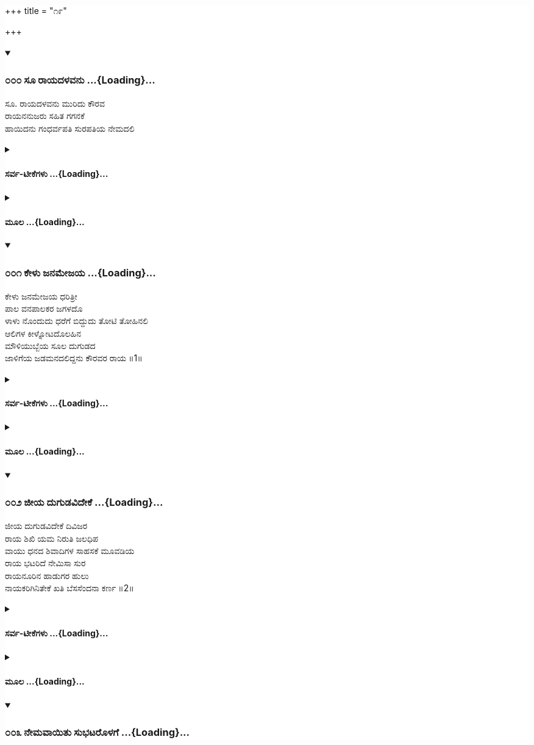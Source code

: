 +++
title = "೧೯"

+++

<div class="js_include" includetitle="true" newlevelforh1="3" unfilled url="/mahAbhAratam/kAvyam/bhAShAntaram/kn/kumAra-vyAsa-bhArata/vishvAsa-prastuti/03_araNya/19/000_sU_rAyadaLavanu.md">
<details open><summary><h3>೦೦೦ ಸೂ ರಾಯದಳವನು ...{Loading}...</h3></summary>

ಸೂ. ರಾಯದಳವನು ಮುರಿದು ಕೌರವ  
ರಾಯನನುಜರು ಸಹಿತ  ಗಗನಕೆ  
ಹಾಯಿದನು ಗಂಧರ್ವಪತಿ ಸುರಪತಿಯ ನೇಮದಲಿ
</details>
</div>
<div class="js_include collapsed" newlevelforh1="4" title="ಸರ್ವ-ಟೀಕೆಗಳು" unfilled url="/mahAbhAratam/kAvyam/bhAShAntaram/kn/kumAra-vyAsa-bhArata/sarva-TIkegaLu/03_araNya/19/000_sU_rAyadaLavanu.md">
<details><summary><h4>ಸರ್ವ-ಟೀಕೆಗಳು ...{Loading}...</h4></summary></details>
</div>
<div class="js_include collapsed" newlevelforh1="4" title="ಮೂಲ" unfilled url="/mahAbhAratam/kAvyam/bhAShAntaram/kn/kumAra-vyAsa-bhArata/mUla/03_araNya/19/000_sU_rAyadaLavanu.md">
<details><summary><h4>ಮೂಲ ...{Loading}...</h4></summary></details>
</div>
<div class="js_include" includetitle="true" newlevelforh1="3" unfilled url="/mahAbhAratam/kAvyam/bhAShAntaram/kn/kumAra-vyAsa-bhArata/vishvAsa-prastuti/03_araNya/19/001_kELu_janamEjaya.md">
<details open><summary><h3>೦೦೧ ಕೇಳು ಜನಮೇಜಯ ...{Loading}...</h3></summary>

ಕೇಳು ಜನಮೇಜಯ ಧರಿತ್ರೀ  
ಪಾಲ ವನಪಾಲಕರ ಜಗಳದೊ  
ಳಾಳು ನೊಂದುದು ಧರೆಗೆ ಬಿದ್ದುದು ತೋಟಿ ತೋಹಿನಲಿ  
ಆಲಿಗಳ ಕೀಳ್ನೋಟದೊಲಹಿನ  
ಮೌಳಿಯುಬ್ಬೆಯ ಸೂಲ ದುಗುಡದ  
ಜಾಳಿಗೆಯ ಜಡಮನದಲಿದ್ದನು ಕೌರವರ ರಾಯ     ॥1॥
</details>
</div>
<div class="js_include collapsed" newlevelforh1="4" title="ಸರ್ವ-ಟೀಕೆಗಳು" unfilled url="/mahAbhAratam/kAvyam/bhAShAntaram/kn/kumAra-vyAsa-bhArata/sarva-TIkegaLu/03_araNya/19/001_kELu_janamEjaya.md">
<details><summary><h4>ಸರ್ವ-ಟೀಕೆಗಳು ...{Loading}...</h4></summary></details>
</div>
<div class="js_include collapsed" newlevelforh1="4" title="ಮೂಲ" unfilled url="/mahAbhAratam/kAvyam/bhAShAntaram/kn/kumAra-vyAsa-bhArata/mUla/03_araNya/19/001_kELu_janamEjaya.md">
<details><summary><h4>ಮೂಲ ...{Loading}...</h4></summary></details>
</div>
<div class="js_include" includetitle="true" newlevelforh1="3" unfilled url="/mahAbhAratam/kAvyam/bhAShAntaram/kn/kumAra-vyAsa-bhArata/vishvAsa-prastuti/03_araNya/19/002_jIya_duguDavidEke.md">
<details open><summary><h3>೦೦೨ ಜೀಯ ದುಗುಡವಿದೇಕೆ ...{Loading}...</h3></summary>

ಜೀಯ ದುಗುಡವಿದೇಕೆ ದಿವಿಜರ   
ರಾಯ ಶಿಖಿ ಯಮ ನಿರುತಿ ಜಲಧಿಪ  
ವಾಯು ಧನದ ಶಿವಾದಿಗಳ ಸಾಹಸಕೆ ಮೂವಡಿಯ   
ರಾಯ ಭಟರಿದೆ ನೇಮಿಸಾ ಸುರ  
ರಾಯನೂರಿನ ಹಾಡುಗರ ಹುಲು  
ನಾಯಕರಿಗಿನಿತೇಕೆ ಖತಿ ಬೆಸಸೆಂದನಾ ಕರ್ಣ      ॥2॥
</details>
</div>
<div class="js_include collapsed" newlevelforh1="4" title="ಸರ್ವ-ಟೀಕೆಗಳು" unfilled url="/mahAbhAratam/kAvyam/bhAShAntaram/kn/kumAra-vyAsa-bhArata/sarva-TIkegaLu/03_araNya/19/002_jIya_duguDavidEke.md">
<details><summary><h4>ಸರ್ವ-ಟೀಕೆಗಳು ...{Loading}...</h4></summary></details>
</div>
<div class="js_include collapsed" newlevelforh1="4" title="ಮೂಲ" unfilled url="/mahAbhAratam/kAvyam/bhAShAntaram/kn/kumAra-vyAsa-bhArata/mUla/03_araNya/19/002_jIya_duguDavidEke.md">
<details><summary><h4>ಮೂಲ ...{Loading}...</h4></summary></details>
</div>
<div class="js_include" includetitle="true" newlevelforh1="3" unfilled url="/mahAbhAratam/kAvyam/bhAShAntaram/kn/kumAra-vyAsa-bhArata/vishvAsa-prastuti/03_araNya/19/003_nEmavAyitu_subhaTaroLage.md">
<details open><summary><h3>೦೦೩ ನೇಮವಾಯಿತು ಸುಭಟರೊಳಗೆ ...{Loading}...</h3></summary>
